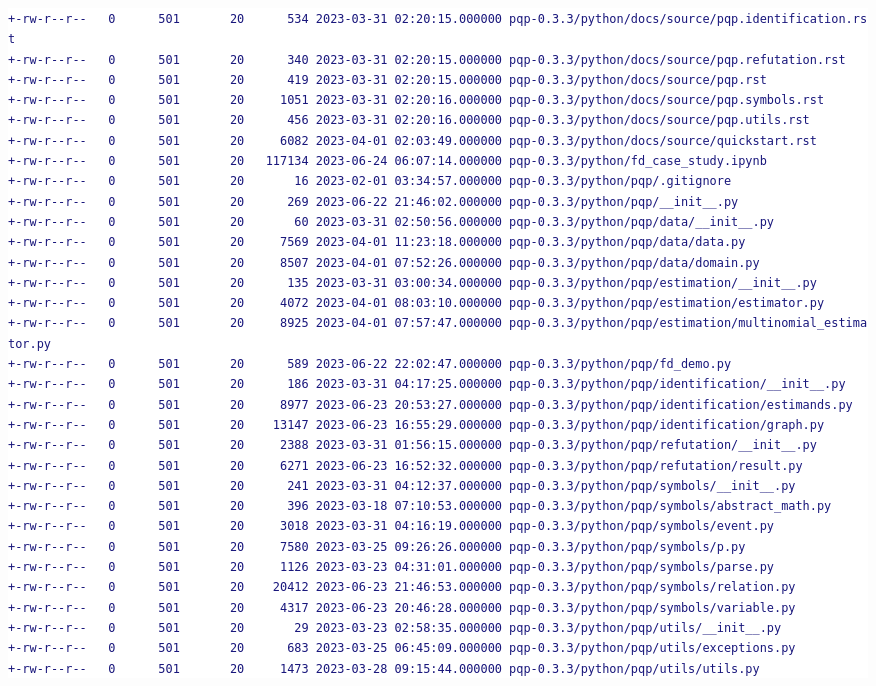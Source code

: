 ```diff
+-rw-r--r--   0      501       20      534 2023-03-31 02:20:15.000000 pqp-0.3.3/python/docs/source/pqp.identification.rst
+-rw-r--r--   0      501       20      340 2023-03-31 02:20:15.000000 pqp-0.3.3/python/docs/source/pqp.refutation.rst
+-rw-r--r--   0      501       20      419 2023-03-31 02:20:15.000000 pqp-0.3.3/python/docs/source/pqp.rst
+-rw-r--r--   0      501       20     1051 2023-03-31 02:20:16.000000 pqp-0.3.3/python/docs/source/pqp.symbols.rst
+-rw-r--r--   0      501       20      456 2023-03-31 02:20:16.000000 pqp-0.3.3/python/docs/source/pqp.utils.rst
+-rw-r--r--   0      501       20     6082 2023-04-01 02:03:49.000000 pqp-0.3.3/python/docs/source/quickstart.rst
+-rw-r--r--   0      501       20   117134 2023-06-24 06:07:14.000000 pqp-0.3.3/python/fd_case_study.ipynb
+-rw-r--r--   0      501       20       16 2023-02-01 03:34:57.000000 pqp-0.3.3/python/pqp/.gitignore
+-rw-r--r--   0      501       20      269 2023-06-22 21:46:02.000000 pqp-0.3.3/python/pqp/__init__.py
+-rw-r--r--   0      501       20       60 2023-03-31 02:50:56.000000 pqp-0.3.3/python/pqp/data/__init__.py
+-rw-r--r--   0      501       20     7569 2023-04-01 11:23:18.000000 pqp-0.3.3/python/pqp/data/data.py
+-rw-r--r--   0      501       20     8507 2023-04-01 07:52:26.000000 pqp-0.3.3/python/pqp/data/domain.py
+-rw-r--r--   0      501       20      135 2023-03-31 03:00:34.000000 pqp-0.3.3/python/pqp/estimation/__init__.py
+-rw-r--r--   0      501       20     4072 2023-04-01 08:03:10.000000 pqp-0.3.3/python/pqp/estimation/estimator.py
+-rw-r--r--   0      501       20     8925 2023-04-01 07:57:47.000000 pqp-0.3.3/python/pqp/estimation/multinomial_estimator.py
+-rw-r--r--   0      501       20      589 2023-06-22 22:02:47.000000 pqp-0.3.3/python/pqp/fd_demo.py
+-rw-r--r--   0      501       20      186 2023-03-31 04:17:25.000000 pqp-0.3.3/python/pqp/identification/__init__.py
+-rw-r--r--   0      501       20     8977 2023-06-23 20:53:27.000000 pqp-0.3.3/python/pqp/identification/estimands.py
+-rw-r--r--   0      501       20    13147 2023-06-23 16:55:29.000000 pqp-0.3.3/python/pqp/identification/graph.py
+-rw-r--r--   0      501       20     2388 2023-03-31 01:56:15.000000 pqp-0.3.3/python/pqp/refutation/__init__.py
+-rw-r--r--   0      501       20     6271 2023-06-23 16:52:32.000000 pqp-0.3.3/python/pqp/refutation/result.py
+-rw-r--r--   0      501       20      241 2023-03-31 04:12:37.000000 pqp-0.3.3/python/pqp/symbols/__init__.py
+-rw-r--r--   0      501       20      396 2023-03-18 07:10:53.000000 pqp-0.3.3/python/pqp/symbols/abstract_math.py
+-rw-r--r--   0      501       20     3018 2023-03-31 04:16:19.000000 pqp-0.3.3/python/pqp/symbols/event.py
+-rw-r--r--   0      501       20     7580 2023-03-25 09:26:26.000000 pqp-0.3.3/python/pqp/symbols/p.py
+-rw-r--r--   0      501       20     1126 2023-03-23 04:31:01.000000 pqp-0.3.3/python/pqp/symbols/parse.py
+-rw-r--r--   0      501       20    20412 2023-06-23 21:46:53.000000 pqp-0.3.3/python/pqp/symbols/relation.py
+-rw-r--r--   0      501       20     4317 2023-06-23 20:46:28.000000 pqp-0.3.3/python/pqp/symbols/variable.py
+-rw-r--r--   0      501       20       29 2023-03-23 02:58:35.000000 pqp-0.3.3/python/pqp/utils/__init__.py
+-rw-r--r--   0      501       20      683 2023-03-25 06:45:09.000000 pqp-0.3.3/python/pqp/utils/exceptions.py
+-rw-r--r--   0      501       20     1473 2023-03-28 09:15:44.000000 pqp-0.3.3/python/pqp/utils/utils.py
```